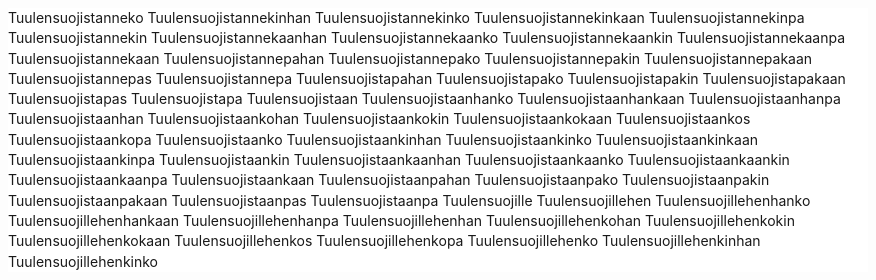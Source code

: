 Tuulensuojistanneko
Tuulensuojistannekinhan
Tuulensuojistannekinko
Tuulensuojistannekinkaan
Tuulensuojistannekinpa
Tuulensuojistannekin
Tuulensuojistannekaanhan
Tuulensuojistannekaanko
Tuulensuojistannekaankin
Tuulensuojistannekaanpa
Tuulensuojistannekaan
Tuulensuojistannepahan
Tuulensuojistannepako
Tuulensuojistannepakin
Tuulensuojistannepakaan
Tuulensuojistannepas
Tuulensuojistannepa
Tuulensuojistapahan
Tuulensuojistapako
Tuulensuojistapakin
Tuulensuojistapakaan
Tuulensuojistapas
Tuulensuojistapa
Tuulensuojistaan
Tuulensuojistaanhanko
Tuulensuojistaanhankaan
Tuulensuojistaanhanpa
Tuulensuojistaanhan
Tuulensuojistaankohan
Tuulensuojistaankokin
Tuulensuojistaankokaan
Tuulensuojistaankos
Tuulensuojistaankopa
Tuulensuojistaanko
Tuulensuojistaankinhan
Tuulensuojistaankinko
Tuulensuojistaankinkaan
Tuulensuojistaankinpa
Tuulensuojistaankin
Tuulensuojistaankaanhan
Tuulensuojistaankaanko
Tuulensuojistaankaankin
Tuulensuojistaankaanpa
Tuulensuojistaankaan
Tuulensuojistaanpahan
Tuulensuojistaanpako
Tuulensuojistaanpakin
Tuulensuojistaanpakaan
Tuulensuojistaanpas
Tuulensuojistaanpa
Tuulensuojille
Tuulensuojillehen
Tuulensuojillehenhanko
Tuulensuojillehenhankaan
Tuulensuojillehenhanpa
Tuulensuojillehenhan
Tuulensuojillehenkohan
Tuulensuojillehenkokin
Tuulensuojillehenkokaan
Tuulensuojillehenkos
Tuulensuojillehenkopa
Tuulensuojillehenko
Tuulensuojillehenkinhan
Tuulensuojillehenkinko